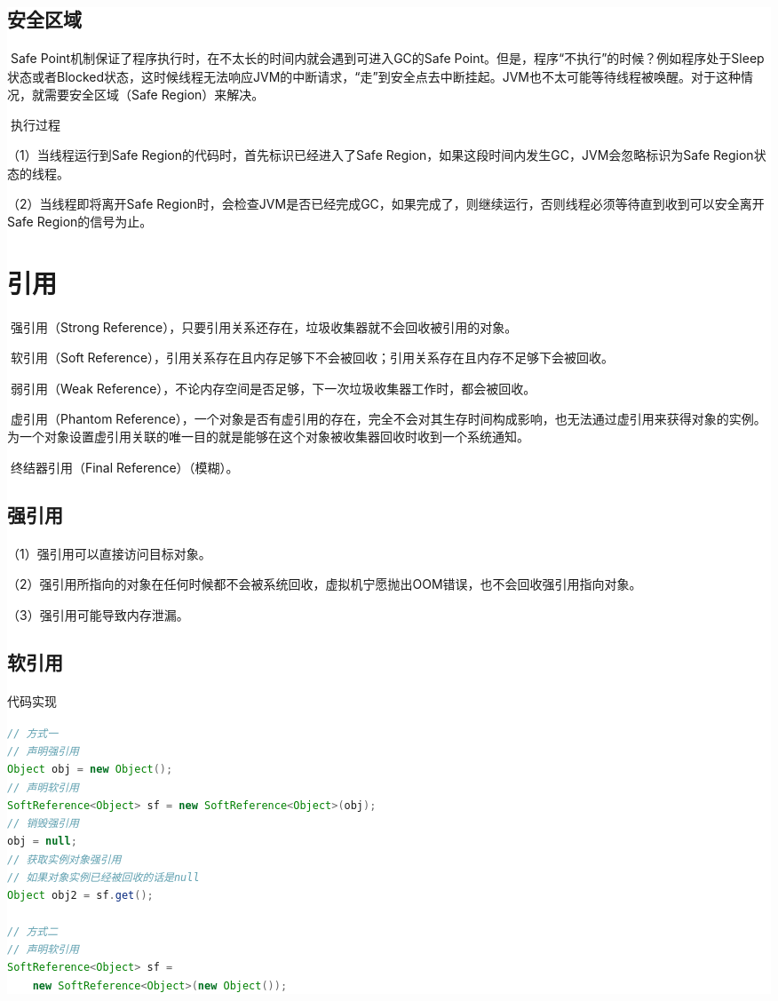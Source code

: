

## 安全区域

​	Safe Point机制保证了程序执行时，在不太长的时间内就会遇到可进入GC的Safe Point。但是，程序“不执行”的时候？例如程序处于Sleep状态或者Blocked状态，这时候线程无法响应JVM的中断请求，“走”到安全点去中断挂起。JVM也不太可能等待线程被唤醒。对于这种情况，就需要安全区域（Safe Region）来解决。

​	执行过程

（1）当线程运行到Safe Region的代码时，首先标识已经进入了Safe Region，如果这段时间内发生GC，JVM会忽略标识为Safe Region状态的线程。

（2）当线程即将离开Safe Region时，会检查JVM是否已经完成GC，如果完成了，则继续运行，否则线程必须等待直到收到可以安全离开Safe Region的信号为止。



# 引用

​	强引用（Strong Reference），只要引用关系还存在，垃圾收集器就不会回收被引用的对象。

​	软引用（Soft Reference），引用关系存在且内存足够下不会被回收；引用关系存在且内存不足够下会被回收。

​	弱引用（Weak Reference），不论内存空间是否足够，下一次垃圾收集器工作时，都会被回收。

​	虚引用（Phantom Reference），一个对象是否有虚引用的存在，完全不会对其生存时间构成影响，也无法通过虚引用来获得对象的实例。为一个对象设置虚引用关联的唯一目的就是能够在这个对象被收集器回收时收到一个系统通知。

​	终结器引用（Final Reference）（模糊）。

## 强引用

（1）强引用可以直接访问目标对象。

（2）强引用所指向的对象在任何时候都不会被系统回收，虚拟机宁愿抛出OOM错误，也不会回收强引用指向对象。

（3）强引用可能导致内存泄漏。

## 软引用

代码实现

```java
// 方式一
// 声明强引用
Object obj = new Object();
// 声明软引用
SoftReference<Object> sf = new SoftReference<Object>(obj);
// 销毁强引用
obj = null;
// 获取实例对象强引用
// 如果对象实例已经被回收的话是null
Object obj2 = sf.get();

// 方式二
// 声明软引用
SoftReference<Object> sf = 
    new SoftReference<Object>(new Object());
```
